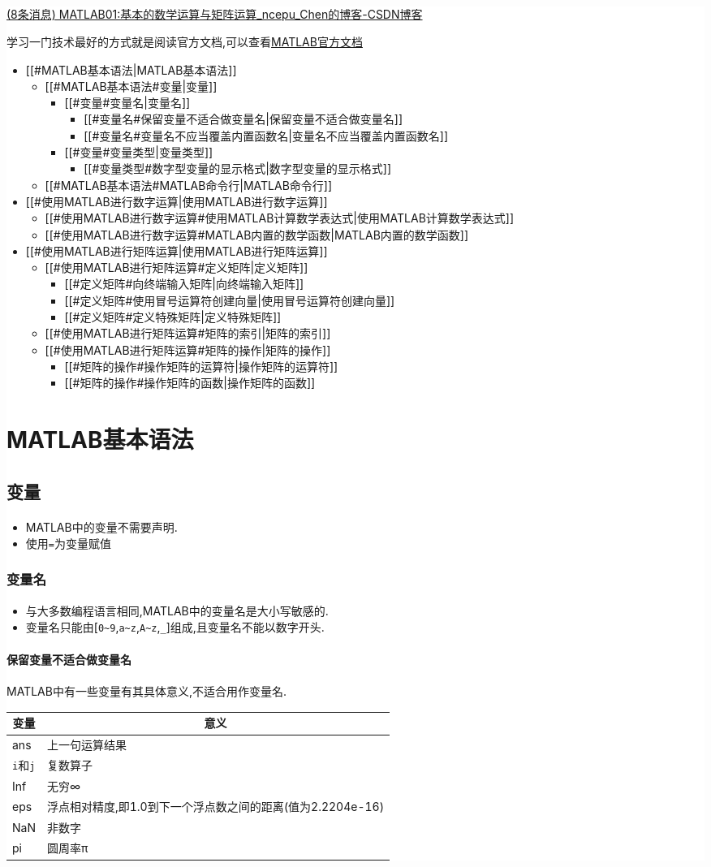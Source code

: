 [(8条消息) MATLAB01:基本的数学运算与矩阵运算_ncepu_Chen的博客-CSDN博客](https://blog.csdn.net/ncepu_Chen/article/details/103034286)

学习一门技术最好的方式就是阅读官方文档,可以查看[MATLAB官方文档](https://ww2.mathworks.cn/help/matlab/getting-started-with-matlab.html?lang=en)

- [[#MATLAB基本语法|MATLAB基本语法]]
	- [[#MATLAB基本语法#变量|变量]]
		- [[#变量#变量名|变量名]]
			- [[#变量名#保留变量不适合做变量名|保留变量不适合做变量名]]
			- [[#变量名#变量名不应当覆盖内置函数名|变量名不应当覆盖内置函数名]]
		- [[#变量#变量类型|变量类型]]
			- [[#变量类型#数字型变量的显示格式|数字型变量的显示格式]]
	- [[#MATLAB基本语法#MATLAB命令行|MATLAB命令行]]
- [[#使用MATLAB进行数字运算|使用MATLAB进行数字运算]]
	- [[#使用MATLAB进行数字运算#使用MATLAB计算数学表达式|使用MATLAB计算数学表达式]]
	- [[#使用MATLAB进行数字运算#MATLAB内置的数学函数|MATLAB内置的数学函数]]
- [[#使用MATLAB进行矩阵运算|使用MATLAB进行矩阵运算]]
	- [[#使用MATLAB进行矩阵运算#定义矩阵|定义矩阵]]
		- [[#定义矩阵#向终端输入矩阵|向终端输入矩阵]]
		- [[#定义矩阵#使用冒号运算符创建向量|使用冒号运算符创建向量]]
		- [[#定义矩阵#定义特殊矩阵|定义特殊矩阵]]
	- [[#使用MATLAB进行矩阵运算#矩阵的索引|矩阵的索引]]
	- [[#使用MATLAB进行矩阵运算#矩阵的操作|矩阵的操作]]
		- [[#矩阵的操作#操作矩阵的运算符|操作矩阵的运算符]]
		- [[#矩阵的操作#操作矩阵的函数|操作矩阵的函数]]

# MATLAB基本语法

## 变量

-   MATLAB中的变量不需要声明.
-   使用`=`为变量赋值

### 变量名

-   与大多数编程语言相同,MATLAB中的变量名是大小写敏感的.
-   变量名只能由[`0~9`,`a~z`,`A~z`,`_`]组成,且变量名不能以数字开头.

#### 保留变量不适合做变量名

MATLAB中有一些变量有其具体意义,不适合用作变量名.

| 变量     | 意义                                                       |
| -------- | ---------------------------------------------------------- |
| ans      | 上一句运算结果                                             |
| `i`和`j` | 复数算子                                                   |
| Inf      | 无穷∞                                                      |
| eps      | 浮点相对精度,即1.0到下一个浮点数之间的距离(值为2.2204e-16) |
| NaN      | 非数字                                                     |
|     pi     |   圆周率π                                                      |
